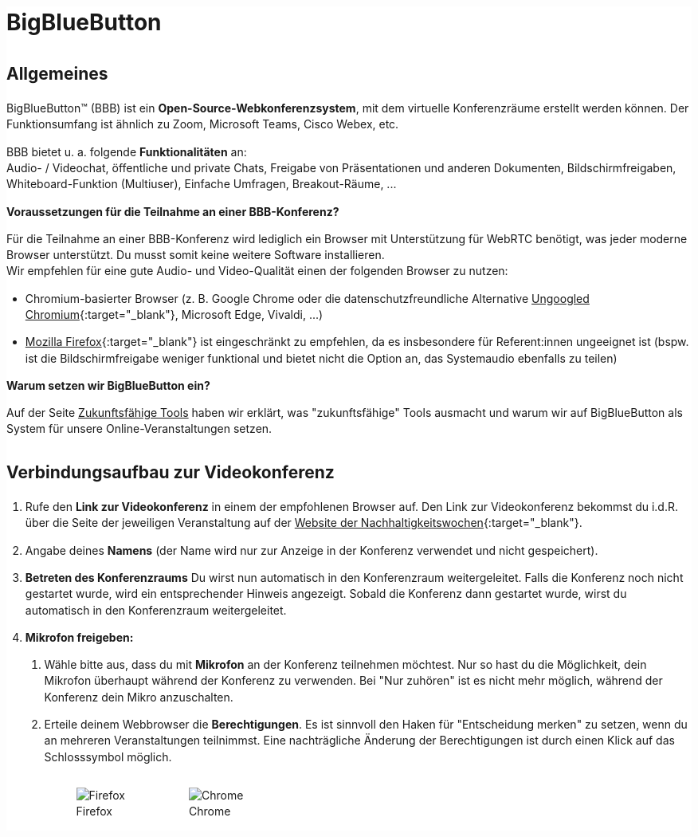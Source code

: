 # BigBlueButton

## Allgemeines

BigBlueButton™ (BBB) ist ein **Open-Source-Webkonferenzsystem**, mit dem virtuelle Konferenzräume erstellt werden können. Der Funktionsumfang ist ähnlich zu Zoom, Microsoft Teams, Cisco Webex, etc.

BBB bietet u.&#x00A0;a. folgende **Funktionalitäten** an: <br/>
Audio- / Videochat, öffentliche und private Chats, Freigabe von Präsentationen und anderen Dokumenten, Bildschirmfreigaben, Whiteboard-Funktion (Multiuser), Einfache Umfragen, Breakout-Räume, ...

**Voraussetzungen für die Teilnahme an einer BBB-Konferenz?**

Für die Teilnahme an einer BBB-Konferenz wird lediglich ein Browser mit Unterstützung für WebRTC benötigt, was jeder moderne Browser unterstützt. Du musst somit keine weitere Software installieren. <br/>
Wir empfehlen für eine gute Audio- und Video-Qualität einen der folgenden Browser zu nutzen:

- Chromium-basierter Browser (z.&#x00A0;B. Google Chrome oder die datenschutzfreundliche Alternative [Ungoogled Chromium](https://ungoogled-software.github.io/ungoogled-chromium-binaries/){:target="_blank"}, Microsoft Edge, Vivaldi, ...)

- [Mozilla Firefox](https://www.mozilla.org/de/firefox/new/){:target="_blank"} ist eingeschränkt zu empfehlen, da es insbesondere für Referent:innen ungeeignet ist (bspw. ist die Bildschirmfreigabe weniger funktional und bietet nicht die Option an, das Systemaudio ebenfalls zu teilen)

**Warum setzen wir BigBlueButton ein?**

Auf der Seite [Zukunftsfähige Tools](zukunftsfaehig.md) haben wir erklärt, was "zukunftsfähige" Tools ausmacht und warum wir auf BigBlueButton als System für unsere Online-Veranstaltungen setzen.

## Verbindungsaufbau zur Videokonferenz

1. Rufe den **Link zur Videokonferenz** in einem der empfohlenen Browser auf. Den Link zur Videokonferenz bekommst du i.d.R. über die Seite der jeweiligen Veranstaltung auf der [Website der Nachhaltigkeitswochen](https://hochschule-n-bw.de/events/){:target="_blank"}.

2. Angabe deines **Namens** (der Name wird nur zur Anzeige in der Konferenz verwendet und nicht gespeichert).

3. **Betreten des Konferenzraums**
    Du wirst nun automatisch in den Konferenzraum weitergeleitet. Falls die Konferenz noch nicht gestartet wurde, wird ein entsprechender Hinweis angezeigt. Sobald die Konferenz dann gestartet wurde, wirst du automatisch in den Konferenzraum weitergeleitet.

4. **Mikrofon freigeben:**

    1. Wähle bitte aus, dass du mit **Mikrofon** an der Konferenz teilnehmen möchtest. Nur so hast du die Möglichkeit, dein Mikrofon überhaupt während der Konferenz zu verwenden. Bei "Nur zuhören" ist es nicht mehr möglich, während der Konferenz dein Mikro anzuschalten.

    2. Erteile deinem Webbrowser die **Berechtigungen**. Es ist sinnvoll den Haken für "Entscheidung merken" zu setzen, wenn du an mehreren Veranstaltungen teilnimmst. Eine nachträgliche Änderung der Berechtigungen ist durch einen Klick auf das Schlosssymbol möglich.
        <div style="display: flex;">
          <figure>
            <img src="../../img/bbb-mikrofon-firefox.png" alt="Firefox" width="300"/>
            <figcaption>Firefox<figcaption>
          </figure>
          <figure>
            <img src="../../img/bbb-mikrofon-chrome.png" alt="Chrome" width="300"/>
            <figcaption>Chrome<figcaption>
          </figure>
        </div>
